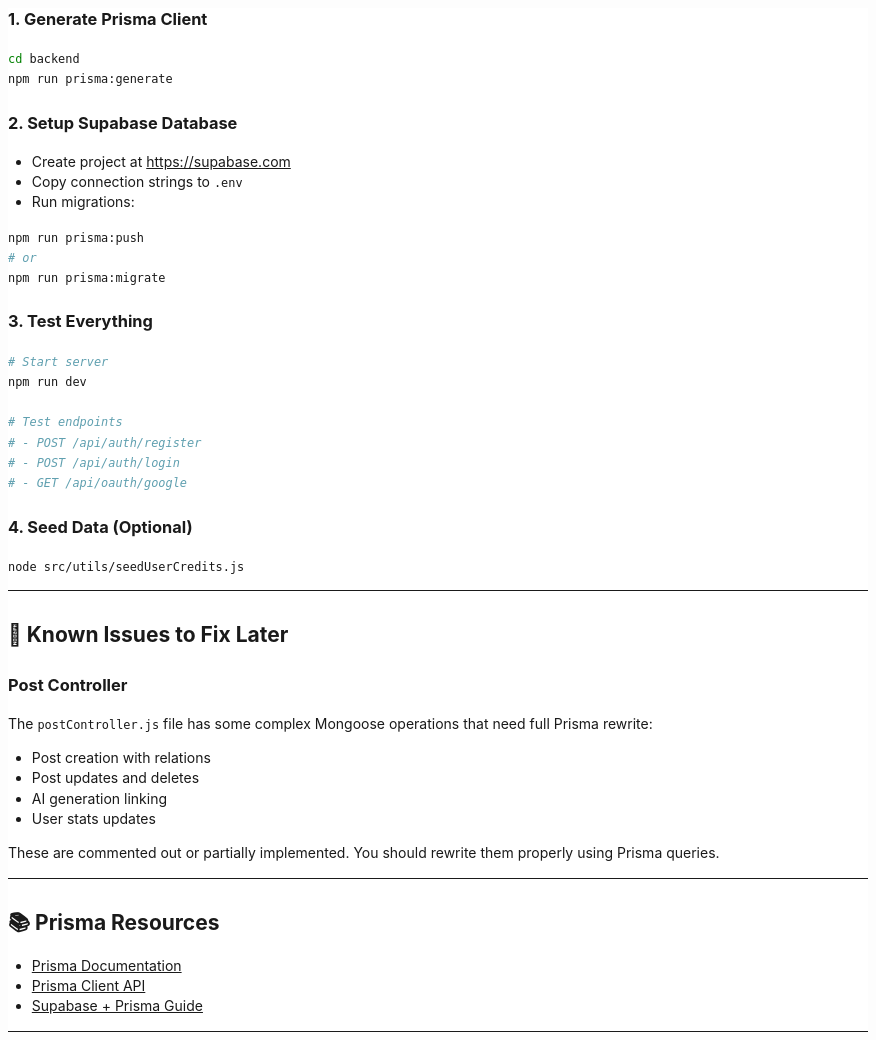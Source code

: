 ### 1. **Generate Prisma Client**
```bash
cd backend
npm run prisma:generate
```

### 2. **Setup Supabase Database**
- Create project at https://supabase.com
- Copy connection strings to `.env`
- Run migrations:
```bash
npm run prisma:push
# or
npm run prisma:migrate
```

### 3. **Test Everything**
```bash
# Start server
npm run dev

# Test endpoints
# - POST /api/auth/register
# - POST /api/auth/login
# - GET /api/oauth/google
```

### 4. **Seed Data (Optional)**
```bash
node src/utils/seedUserCredits.js
```

---

## 🐛 Known Issues to Fix Later

### Post Controller
The `postController.js` file has some complex Mongoose operations that need full Prisma rewrite:
- Post creation with relations
- Post updates and deletes
- AI generation linking
- User stats updates

These are commented out or partially implemented. You should rewrite them properly using Prisma queries.

---

## 📚 Prisma Resources

- [Prisma Documentation](https://www.prisma.io/docs)
- [Prisma Client API](https://www.prisma.io/docs/reference/api-reference/prisma-client-reference)
- [Supabase + Prisma Guide](https://supabase.com/docs/guides/integrations/prisma)

---